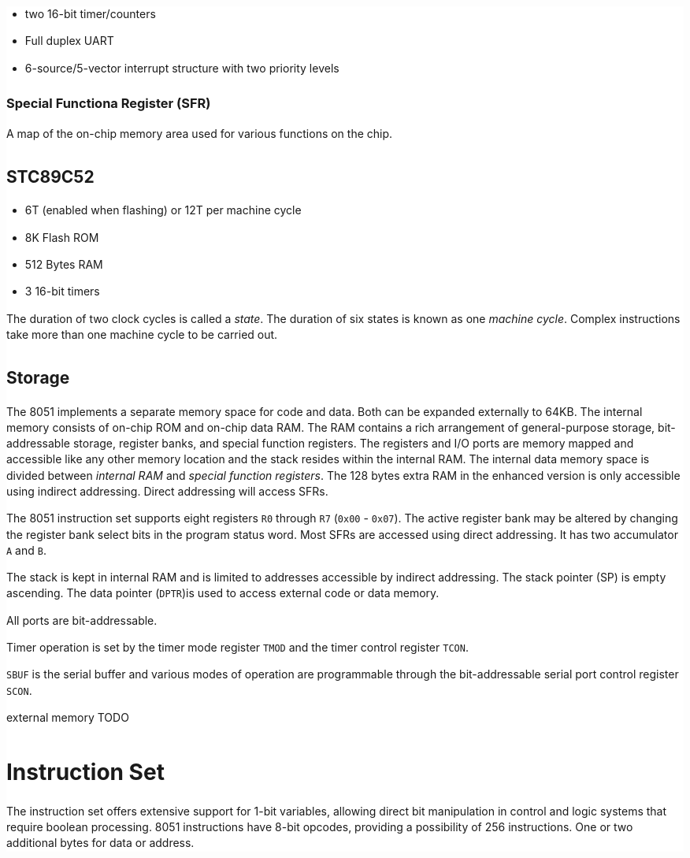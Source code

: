 - two 16-bit timer/counters

- Full duplex UART

- 6-source/5-vector interrupt structure with two priority levels

### Special Functiona Register (SFR)

A map of the on-chip memory area used for various functions on the chip.

## STC89C52

- 6T (enabled when flashing) or 12T per machine cycle

- 8K Flash ROM

- 512 Bytes RAM

- 3 16-bit timers

The duration of two clock cycles is called a _state_. The duration of six states is known as one _machine cycle_. Complex instructions take more than one machine cycle to be carried out.

## Storage

The 8051 implements a separate memory space for code and data. Both can be expanded externally to 64KB. The internal memory consists of on-chip ROM and on-chip data RAM. The RAM contains a rich arrangement of general-purpose storage, bit-addressable storage, register banks, and special function registers. The registers and I/O ports are memory mapped and accessible like any other memory location and the stack resides within the internal RAM. The internal data memory space is divided between _internal RAM_ and _special function registers_. The 128 bytes extra RAM in the enhanced version is only accessible using indirect addressing. Direct addressing will access SFRs.

The 8051 instruction set supports eight registers `R0` through `R7` (`0x00` - `0x07`). The active register bank may be altered by changing the register bank select bits in the program status word. Most SFRs are accessed using direct addressing. It has two accumulator `A` and `B`. 

The stack is kept in internal RAM and is limited to addresses accessible by indirect addressing. The stack pointer (SP) is empty ascending. The data pointer (`DPTR`)is used to access external code or data memory.

All ports are bit-addressable.

Timer operation is set by the timer mode register `TMOD` and the timer control register `TCON`.

`SBUF` is the serial buffer and various modes of operation are programmable through the bit-addressable serial port control register `SCON`.

external memory TODO

# Instruction Set

The instruction set offers extensive support for 1-bit variables, allowing direct bit manipulation in control and logic systems that require boolean processing. 8051 instructions have 8-bit opcodes, providing a possibility of 256 instructions. One or two additional bytes for data or address.

